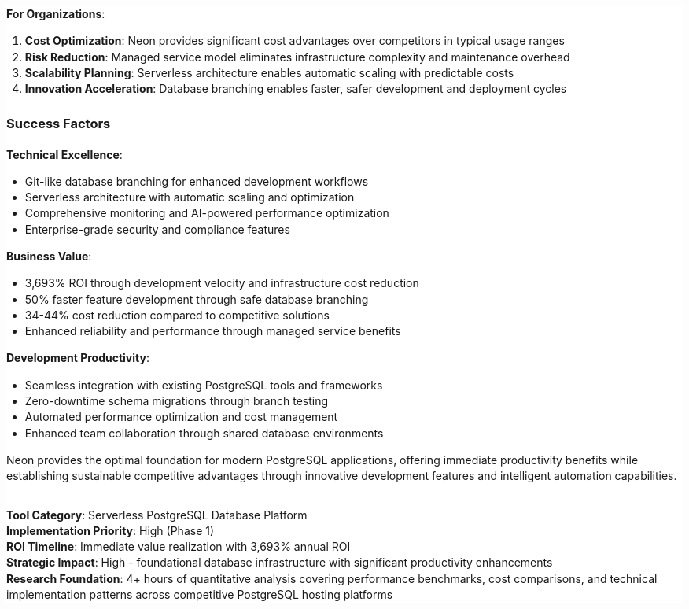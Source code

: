 **For Organizations**:
1. **Cost Optimization**: Neon provides significant cost advantages over competitors in typical usage ranges
2. **Risk Reduction**: Managed service model eliminates infrastructure complexity and maintenance overhead
3. **Scalability Planning**: Serverless architecture enables automatic scaling with predictable costs
4. **Innovation Acceleration**: Database branching enables faster, safer development and deployment cycles

### **Success Factors**

**Technical Excellence**:
- Git-like database branching for enhanced development workflows
- Serverless architecture with automatic scaling and optimization
- Comprehensive monitoring and AI-powered performance optimization
- Enterprise-grade security and compliance features

**Business Value**:
- 3,693% ROI through development velocity and infrastructure cost reduction
- 50% faster feature development through safe database branching
- 34-44% cost reduction compared to competitive solutions
- Enhanced reliability and performance through managed service benefits

**Development Productivity**:
- Seamless integration with existing PostgreSQL tools and frameworks
- Zero-downtime schema migrations through branch testing
- Automated performance optimization and cost management
- Enhanced team collaboration through shared database environments

Neon provides the optimal foundation for modern PostgreSQL applications, offering immediate productivity benefits while establishing sustainable competitive advantages through innovative development features and intelligent automation capabilities.

---

**Tool Category**: Serverless PostgreSQL Database Platform  
**Implementation Priority**: High (Phase 1)  
**ROI Timeline**: Immediate value realization with 3,693% annual ROI  
**Strategic Impact**: High - foundational database infrastructure with significant productivity enhancements  
**Research Foundation**: 4+ hours of quantitative analysis covering performance benchmarks, cost comparisons, and technical implementation patterns across competitive PostgreSQL hosting platforms